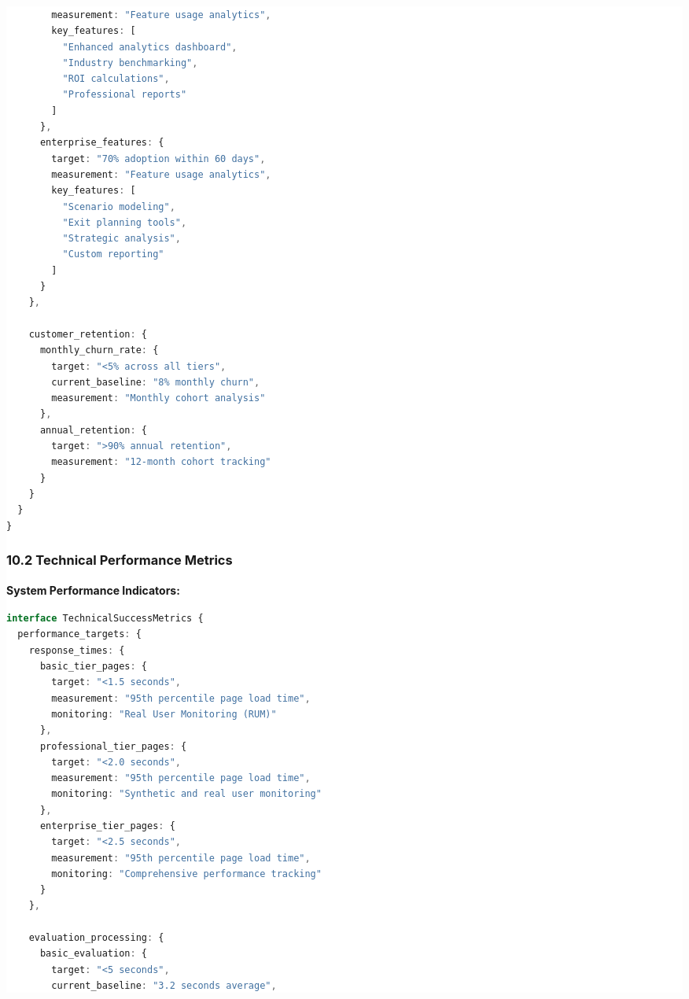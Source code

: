 ```typescript
        measurement: "Feature usage analytics",
        key_features: [
          "Enhanced analytics dashboard",
          "Industry benchmarking",
          "ROI calculations",
          "Professional reports"
        ]
      },
      enterprise_features: {
        target: "70% adoption within 60 days",
        measurement: "Feature usage analytics",
        key_features: [
          "Scenario modeling",
          "Exit planning tools",
          "Strategic analysis",
          "Custom reporting"
        ]
      }
    },

    customer_retention: {
      monthly_churn_rate: {
        target: "<5% across all tiers",
        current_baseline: "8% monthly churn",
        measurement: "Monthly cohort analysis"
      },
      annual_retention: {
        target: ">90% annual retention",
        measurement: "12-month cohort tracking"
      }
    }
  }
}
```

### 10.2 Technical Performance Metrics

**System Performance Indicators:**

```typescript
interface TechnicalSuccessMetrics {
  performance_targets: {
    response_times: {
      basic_tier_pages: {
        target: "<1.5 seconds",
        measurement: "95th percentile page load time",
        monitoring: "Real User Monitoring (RUM)"
      },
      professional_tier_pages: {
        target: "<2.0 seconds",
        measurement: "95th percentile page load time",
        monitoring: "Synthetic and real user monitoring"
      },
      enterprise_tier_pages: {
        target: "<2.5 seconds",
        measurement: "95th percentile page load time",
        monitoring: "Comprehensive performance tracking"
      }
    },

    evaluation_processing: {
      basic_evaluation: {
        target: "<5 seconds",
        current_baseline: "3.2 seconds average",
```